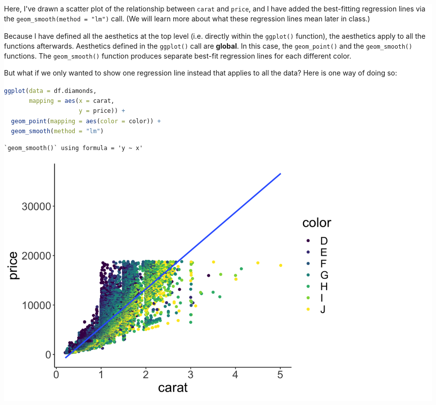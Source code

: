 Here, I've drawn a scatter plot of the relationship between `carat` and `price`, and I have added the best-fitting regression lines via the `geom_smooth(method = "lm")` call. (We will learn more about what these regression lines mean later in class.)

Because I have defined all the aesthetics at the top level (i.e. directly within the `ggplot()` function), the aesthetics apply to all the functions afterwards. Aesthetics defined in the `ggplot()` call are __global__. In this case, the `geom_point()` and the `geom_smooth()` functions. The `geom_smooth()` function produces separate best-fit regression lines for each different color.

But what if we only wanted to show one regression line instead that applies to all the data? Here is one way of doing so:


```r
ggplot(data = df.diamonds,
       mapping = aes(x = carat,
                     y = price)) +
  geom_point(mapping = aes(color = color)) +
  geom_smooth(method = "lm")
```

```
`geom_smooth()` using formula = 'y ~ x'
```

<img src="02-visualization1_files/figure-html/unnamed-chunk-43-1.png" width="672" />
